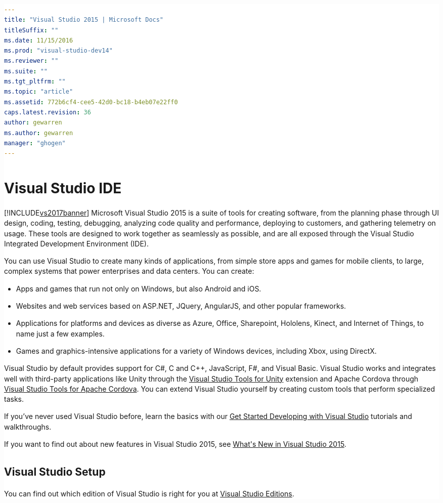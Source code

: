 ```yaml
---
title: "Visual Studio 2015 | Microsoft Docs"
titleSuffix: ""
ms.date: 11/15/2016
ms.prod: "visual-studio-dev14"
ms.reviewer: ""
ms.suite: ""
ms.tgt_pltfrm: ""
ms.topic: "article"
ms.assetid: 772b6cf4-cee5-42d0-bc18-b4eb07e22ff0
caps.latest.revision: 36
author: gewarren
ms.author: gewarren
manager: "ghogen"
---
```

# Visual Studio IDE
[!INCLUDE[vs2017banner](../includes/vs2017banner.md)]
Microsoft Visual Studio 2015 is a suite of tools for creating software, from the planning phase through UI design, coding, testing, debugging, analyzing code quality and performance, deploying to customers, and gathering telemetry on usage. These tools are designed to work together as seamlessly as possible, and are all exposed through the Visual Studio Integrated Development Environment (IDE).

You can use Visual Studio to create many kinds of applications, from simple store apps and games for mobile clients, to large, complex systems that power enterprises and data centers. You can create:

- Apps and games that run not only on Windows, but also Android and iOS.

- Websites and web services based on ASP.NET, JQuery, AngularJS, and other popular frameworks.

- Applications for platforms and devices as diverse as Azure, Office, Sharepoint, Hololens, Kinect, and Internet of Things, to name just a few examples.

- Games and graphics-intensive applications for a variety of Windows devices, including Xbox, using DirectX.

Visual Studio by default provides support for C#, C and C++, JavaScript, F#, and Visual Basic. Visual Studio works and integrates well with third-party applications like Unity through the [Visual Studio Tools for Unity](../cross-platform/visual-studio-tools-for-unity.md) extension and Apache Cordova through [Visual Studio Tools for Apache Cordova](http://msdn.microsoft.com/library/db446f2c-6ba4-4c76-aac5-4c66f43b8c42). You can extend Visual Studio yourself by creating custom tools that perform specialized tasks.

If you’ve never used Visual Studio before, learn the basics with our [Get Started Developing with Visual Studio](../ide/get-started-developing-with-visual-studio.md) tutorials and walkthroughs.

If you want to find out about new features in Visual Studio 2015, see [What's New in Visual Studio 2015](../what-s-new-in-visual-studio-2015.md).

## Visual Studio Setup
 You can find out which edition of Visual Studio is right for you at [Visual Studio Editions](http://www.visualstudio.com/products/visual-studio-with-msdn-overview-vs).
